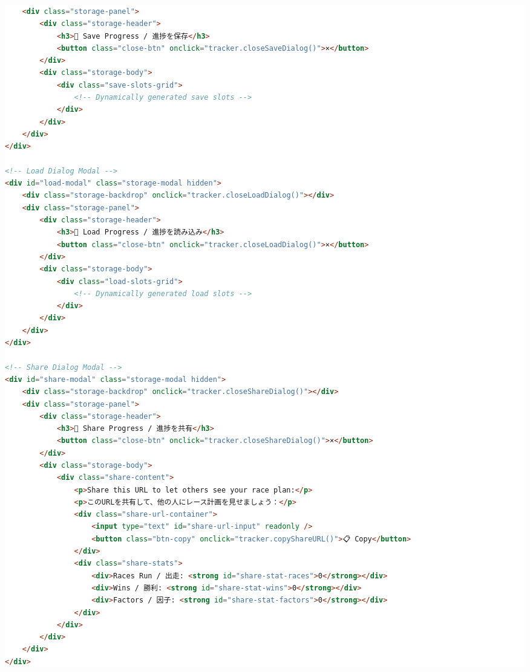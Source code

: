 ```html
    <div class="storage-panel">
        <div class="storage-header">
            <h3>💾 Save Progress / 進捗を保存</h3>
            <button class="close-btn" onclick="tracker.closeSaveDialog()">×</button>
        </div>
        <div class="storage-body">
            <div class="save-slots-grid">
                <!-- Dynamically generated save slots -->
            </div>
        </div>
    </div>
</div>

<!-- Load Dialog Modal -->
<div id="load-modal" class="storage-modal hidden">
    <div class="storage-backdrop" onclick="tracker.closeLoadDialog()"></div>
    <div class="storage-panel">
        <div class="storage-header">
            <h3>📂 Load Progress / 進捗を読み込み</h3>
            <button class="close-btn" onclick="tracker.closeLoadDialog()">×</button>
        </div>
        <div class="storage-body">
            <div class="load-slots-grid">
                <!-- Dynamically generated load slots -->
            </div>
        </div>
    </div>
</div>

<!-- Share Dialog Modal -->
<div id="share-modal" class="storage-modal hidden">
    <div class="storage-backdrop" onclick="tracker.closeShareDialog()"></div>
    <div class="storage-panel">
        <div class="storage-header">
            <h3>🔗 Share Progress / 進捗を共有</h3>
            <button class="close-btn" onclick="tracker.closeShareDialog()">×</button>
        </div>
        <div class="storage-body">
            <div class="share-content">
                <p>Share this URL to let others see your race plan:</p>
                <p>このURLを共有して、他の人にレース計画を見せましょう：</p>
                <div class="share-url-container">
                    <input type="text" id="share-url-input" readonly />
                    <button class="btn-copy" onclick="tracker.copyShareURL()">📋 Copy</button>
                </div>
                <div class="share-stats">
                    <div>Races Run / 出走: <strong id="share-stat-races">0</strong></div>
                    <div>Wins / 勝利: <strong id="share-stat-wins">0</strong></div>
                    <div>Factors / 因子: <strong id="share-stat-factors">0</strong></div>
                </div>
            </div>
        </div>
    </div>
</div>
```
